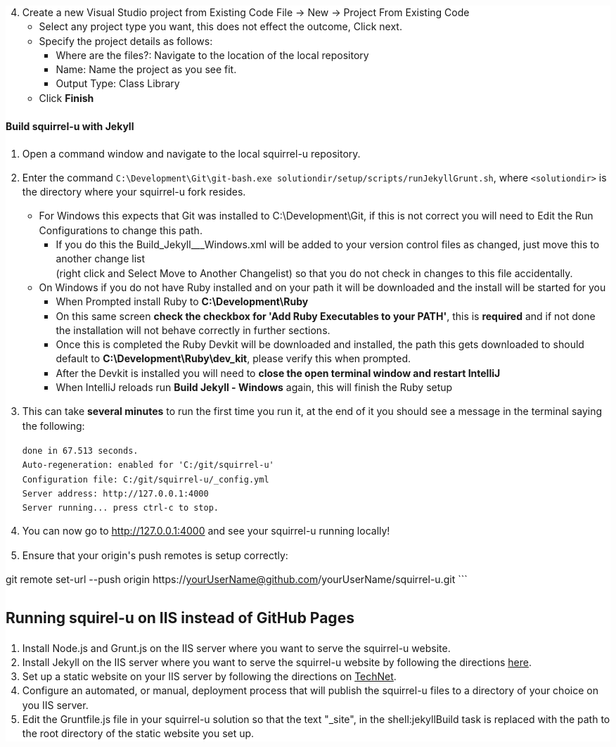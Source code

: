 4. Create a new Visual Studio project from Existing Code 
   File -> New -> Project From Existing Code
    - Select any project type you want, this does not effect the outcome, Click next.
    - Specify the project details as follows:
        - Where are the files?: Navigate to the location of the local repository
        - Name: Name the project as you see fit.
        - Output Type: Class Library
    - Click **Finish**

#### Build squirrel-u with Jekyll
1. Open a command window and navigate to the local squirrel-u repository.

2. Enter the command ```C:\Development\Git\git-bash.exe solutiondir/setup/scripts/runJekyllGrunt.sh```, where ``<solutiondir>`` is the directory where your squirrel-u fork resides.
    * For Windows this expects that Git was installed to C:\Development\Git, if 
      this is not correct you will need to Edit the Run Configurations to change 
      this path. 
        * If you do this the Build_Jekyll___Windows.xml will be added to your 
          version control files as changed, just move this to another change list  
          (right click and Select Move to Another Changelist) so that you do not 
          check in changes to this file accidentally. 
    * On Windows if you do not have Ruby installed and on your path it will be 
      downloaded and the install will be started for you 
        * When Prompted install Ruby to **C:\Development\Ruby**
        * On this same screen **check the checkbox for 'Add Ruby Executables to 
          your PATH'**, this is **required** and if not done the installation 
          will not behave correctly in further sections. 
        * Once this is completed the Ruby Devkit will be downloaded and 
          installed, the path this gets downloaded to should default to 
          **C:\Development\Ruby\dev_kit**, please verify this when prompted. 
        * After the Devkit is installed you will need to **close the open 
          terminal window and restart IntelliJ** 
        * When IntelliJ reloads run **Build Jekyll - Windows** again, this will 
          finish the Ruby setup 

4. This can take **several minutes** to run the first time you run it, at the 
      end of it you should see a message in the terminal saying the following:
    ```
    done in 67.513 seconds.
    Auto-regeneration: enabled for 'C:/git/squirrel-u'
    Configuration file: C:/git/squirrel-u/_config.yml
    Server address: http://127.0.0.1:4000
    Server running... press ctrl-c to stop.
    ```

3. You can now go to http://127.0.0.1:4000 and see your squirrel-u running locally! 

4. Ensure that your origin's push remotes is setup correctly:

    ```shell
git remote set-url --push origin https://yourUserName@github.com/yourUserName/squirrel-u.git
    ```
 
## Running squirel-u on IIS instead of GitHub Pages
1. Install Node.js and Grunt.js on the IIS server where you want to serve the squirrel-u website.
2. Install Jekyll on the IIS server where you want to serve the squirrel-u website by following the directions [here](https://jekyllrb.com/docs/windows/).
3. Set up a static website on your IIS server by following the directions on [TechNet](https://technet.microsoft.com/en-us/library/hh831515(v=ws.11).aspx]).
4. Configure an automated, or manual, deployment process that will publish the squirrel-u files to a directory of your choice on you IIS server.
5. Edit the Gruntfile.js file in your squirrel-u solution so that the text "_site", in the shell:jekyllBuild task is replaced with the path to the root directory of the static website you set up.